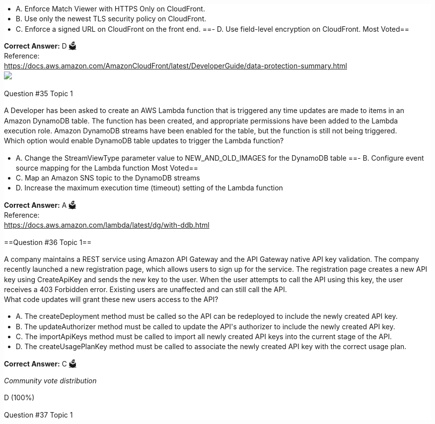 -   A. Enforce Match Viewer with HTTPS Only on CloudFront.
-   B. Use only the newest TLS security policy on CloudFront.
-   C. Enforce a signed URL on CloudFront on the front end.
==-   D. Use field-level encryption on CloudFront. Most Voted==

**Correct Answer:** D [🗳️](https://www.examtopics.com/exams/amazon/aws-certified-developer-associate/view/4/#)  
Reference:  
https://docs.aws.amazon.com/AmazonCloudFront/latest/DeveloperGuide/data-protection-summary.html  
![](https://www.examtopics.com/assets/media/exam-media/04238/0001900001.png)

Question #35 Topic 1

A Developer has been asked to create an AWS Lambda function that is triggered any time updates are made to items in an Amazon DynamoDB table. The function has been created, and appropriate permissions have been added to the Lambda execution role. Amazon DynamoDB streams have been enabled for the table, but the function is still not being triggered.  
Which option would enable DynamoDB table updates to trigger the Lambda function?  

-   A. Change the StreamViewType parameter value to NEW_AND_OLD_IMAGES for the DynamoDB table
==-   B. Configure event source mapping for the Lambda function Most Voted==
-   C. Map an Amazon SNS topic to the DynamoDB streams
-   D. Increase the maximum execution time (timeout) setting of the Lambda function

**Correct Answer:** A [🗳️](https://www.examtopics.com/exams/amazon/aws-certified-developer-associate/view/4/#)  
Reference:  
https://docs.aws.amazon.com/lambda/latest/dg/with-ddb.html

==Question #36 Topic 1==

A company maintains a REST service using Amazon API Gateway and the API Gateway native API key validation. The company recently launched a new registration page, which allows users to sign up for the service. The registration page creates a new API key using CreateApiKey and sends the new key to the user. When the user attempts to call the API using this key, the user receives a 403 Forbidden error. Existing users are unaffected and can still call the API.  
What code updates will grant these new users access to the API?  

-   A. The createDeployment method must be called so the API can be redeployed to include the newly created API key.
-   B. The updateAuthorizer method must be called to update the API's authorizer to include the newly created API key.
-   C. The importApiKeys method must be called to import all newly created API keys into the current stage of the API.
-   D. The createUsagePlanKey method must be called to associate the newly created API key with the correct usage plan.

**Correct Answer:** C [🗳️](https://www.examtopics.com/exams/amazon/aws-certified-developer-associate/view/4/#)  

_Community vote distribution_

D (100%)

Question #37 Topic 1
